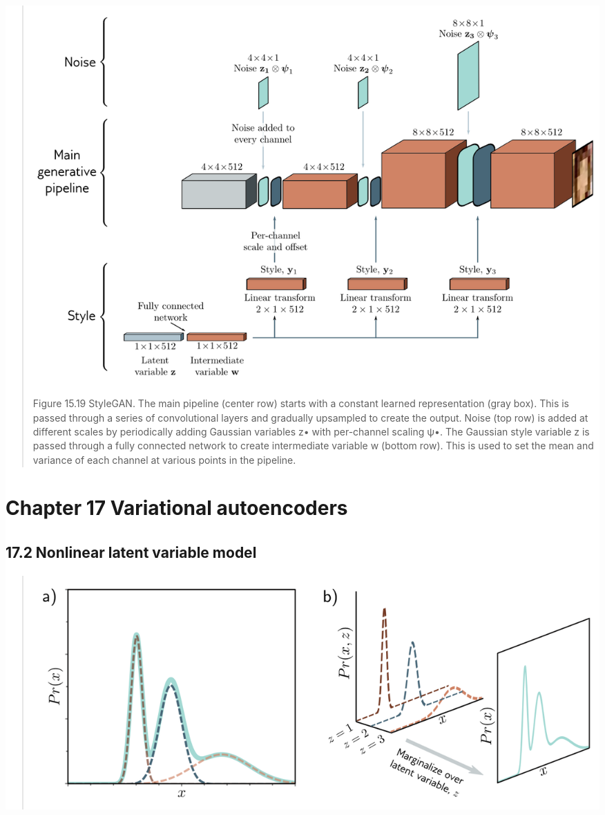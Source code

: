 > ![15.19](/contents/understanding-deep-learning/15.19.png)
>
> Figure 15.19 StyleGAN. The main pipeline (center row) starts with a constant learned representation (gray box). This is passed through a series of convolutional layers and gradually upsampled to create the output. Noise (top row) is added at different scales by periodically adding Gaussian variables z• with per-channel scaling ψ•. The Gaussian style variable z is passed through a fully connected network to create intermediate variable w (bottom row). This is used to set the mean and variance of each channel at various points in the pipeline.

# Chapter 17 Variational autoencoders

## 17.2 Nonlinear latent variable model

> ![17.1](/contents/understanding-deep-learning/17.1.png)
> 